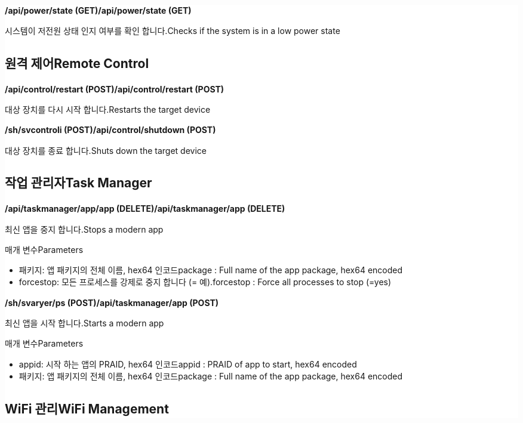 <span data-ttu-id="d64f3-420">**/api/power/state (GET)**</span><span class="sxs-lookup"><span data-stu-id="d64f3-420">**/api/power/state (GET)**</span></span>

<span data-ttu-id="d64f3-421">시스템이 저전원 상태 인지 여부를 확인 합니다.</span><span class="sxs-lookup"><span data-stu-id="d64f3-421">Checks if the system is in a low power state</span></span>

## <a name="remote-control"></a><span data-ttu-id="d64f3-422">원격 제어</span><span class="sxs-lookup"><span data-stu-id="d64f3-422">Remote Control</span></span>

<span data-ttu-id="d64f3-423">**/api/control/restart (POST)**</span><span class="sxs-lookup"><span data-stu-id="d64f3-423">**/api/control/restart (POST)**</span></span>

<span data-ttu-id="d64f3-424">대상 장치를 다시 시작 합니다.</span><span class="sxs-lookup"><span data-stu-id="d64f3-424">Restarts the target device</span></span>

<span data-ttu-id="d64f3-425">**/sh/svcontroli (POST)**</span><span class="sxs-lookup"><span data-stu-id="d64f3-425">**/api/control/shutdown (POST)**</span></span>

<span data-ttu-id="d64f3-426">대상 장치를 종료 합니다.</span><span class="sxs-lookup"><span data-stu-id="d64f3-426">Shuts down the target device</span></span>

## <a name="task-manager"></a><span data-ttu-id="d64f3-427">작업 관리자</span><span class="sxs-lookup"><span data-stu-id="d64f3-427">Task Manager</span></span>

<span data-ttu-id="d64f3-428">**/api/taskmanager/app/app (DELETE)**</span><span class="sxs-lookup"><span data-stu-id="d64f3-428">**/api/taskmanager/app (DELETE)**</span></span>

<span data-ttu-id="d64f3-429">최신 앱을 중지 합니다.</span><span class="sxs-lookup"><span data-stu-id="d64f3-429">Stops a modern app</span></span>

<span data-ttu-id="d64f3-430">매개 변수</span><span class="sxs-lookup"><span data-stu-id="d64f3-430">Parameters</span></span>
* <span data-ttu-id="d64f3-431">패키지: 앱 패키지의 전체 이름, hex64 인코드</span><span class="sxs-lookup"><span data-stu-id="d64f3-431">package : Full name of the app package, hex64 encoded</span></span>
* <span data-ttu-id="d64f3-432">forcestop: 모든 프로세스를 강제로 중지 합니다 (= 예).</span><span class="sxs-lookup"><span data-stu-id="d64f3-432">forcestop : Force all processes to stop (=yes)</span></span>

<span data-ttu-id="d64f3-433">**/sh/svaryer/ps (POST)**</span><span class="sxs-lookup"><span data-stu-id="d64f3-433">**/api/taskmanager/app (POST)**</span></span>

<span data-ttu-id="d64f3-434">최신 앱을 시작 합니다.</span><span class="sxs-lookup"><span data-stu-id="d64f3-434">Starts a modern app</span></span>

<span data-ttu-id="d64f3-435">매개 변수</span><span class="sxs-lookup"><span data-stu-id="d64f3-435">Parameters</span></span>
* <span data-ttu-id="d64f3-436">appid: 시작 하는 앱의 PRAID, hex64 인코드</span><span class="sxs-lookup"><span data-stu-id="d64f3-436">appid : PRAID of app to start, hex64 encoded</span></span>
* <span data-ttu-id="d64f3-437">패키지: 앱 패키지의 전체 이름, hex64 인코드</span><span class="sxs-lookup"><span data-stu-id="d64f3-437">package : Full name of the app package, hex64 encoded</span></span>

## <a name="wifi-management"></a><span data-ttu-id="d64f3-438">WiFi 관리</span><span class="sxs-lookup"><span data-stu-id="d64f3-438">WiFi Management</span></span>
